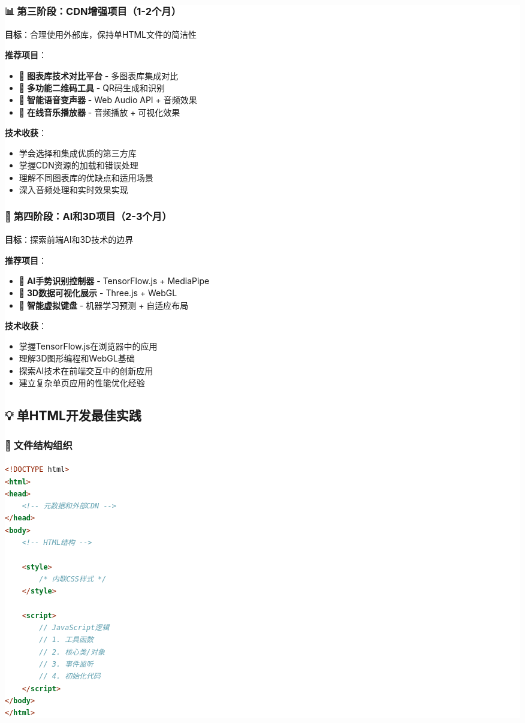 ### 📊 **第三阶段：CDN增强项目**（1-2个月）
**目标**：合理使用外部库，保持单HTML文件的简洁性

**推荐项目**：
- 🔶 **图表库技术对比平台** - 多图表库集成对比
- 🔶 **多功能二维码工具** - QR码生成和识别
- 🔶 **智能语音变声器** - Web Audio API + 音频效果
- 🔶 **在线音乐播放器** - 音频播放 + 可视化效果

**技术收获**：
- 学会选择和集成优质的第三方库
- 掌握CDN资源的加载和错误处理
- 理解不同图表库的优缺点和适用场景
- 深入音频处理和实时效果实现

### 🤖 **第四阶段：AI和3D项目**（2-3个月）
**目标**：探索前端AI和3D技术的边界

**推荐项目**：
- 🔶 **AI手势识别控制器** - TensorFlow.js + MediaPipe
- 🔶 **3D数据可视化展示** - Three.js + WebGL
- 🔶 **智能虚拟键盘** - 机器学习预测 + 自适应布局

**技术收获**：
- 掌握TensorFlow.js在浏览器中的应用
- 理解3D图形编程和WebGL基础
- 探索AI技术在前端交互中的创新应用
- 建立复杂单页应用的性能优化经验

## 💡 **单HTML开发最佳实践**

### 📁 **文件结构组织**
```html
<!DOCTYPE html>
<html>
<head>
    <!-- 元数据和外部CDN -->
</head>
<body>
    <!-- HTML结构 -->
    
    <style>
        /* 内联CSS样式 */
    </style>
    
    <script>
        // JavaScript逻辑
        // 1. 工具函数
        // 2. 核心类/对象
        // 3. 事件监听
        // 4. 初始化代码
    </script>
</body>
</html>
```
